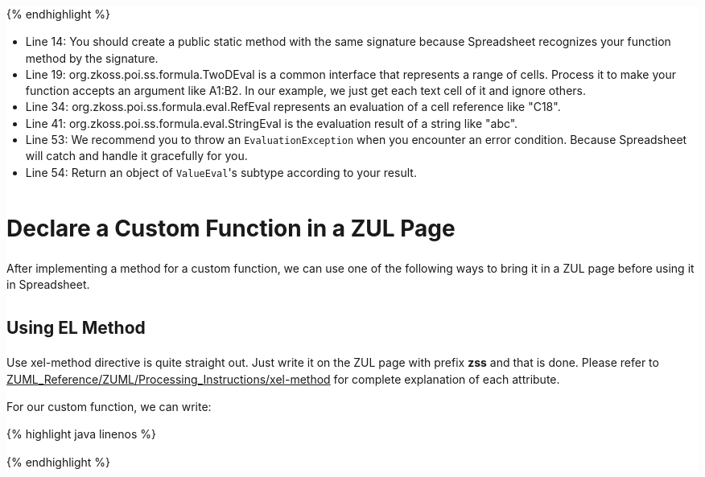{% endhighlight %}

  - Line 14: You should create a public static method with the same
    signature because Spreadsheet recognizes your function method by the
    signature.
  - Line 19:
    <javadoc directory="keikai">org.zkoss.poi.ss.formula.TwoDEval</javadoc>
    is a common interface that represents a range of cells. Process it
    to make your function accepts an argument like A1:B2. In our
    example, we just get each text cell of it and ignore others.
  - Line 34:
    <javadoc directory="keikai">org.zkoss.poi.ss.formula.eval.RefEval</javadoc>
    represents an evaluation of a cell reference like "C18".
  - Line 41:
    <javadoc directory="keikai">org.zkoss.poi.ss.formula.eval.StringEval</javadoc>
    is the evaluation result of a string like "abc".
  - Line 53: We recommend you to throw an `EvaluationException` when you
    encounter an error condition. Because Spreadsheet will catch and
    handle it gracefully for you.
  - Line 54: Return an object of `ValueEval`'s subtype according to your
    result.

# Declare a Custom Function in a ZUL Page

After implementing a method for a custom function, we can use one of the
following ways to bring it in a ZUL page before using it in Spreadsheet.

## Using EL Method

Use xel-method directive is quite straight out. Just write it on the ZUL
page with prefix **zss** and that is done. Please refer to
[ZUML\_Reference/ZUML/Processing\_Instructions/xel-method](ZUML_Reference/ZUML/Processing_Instructions/xel-method "wikilink")
for complete explanation of each attribute.

For our custom function, we can write:

{% highlight java linenos %}

<?xel-method prefix="zss" name="EXCHANGE"
    class="io.keikai.essential.advanced.MyCustomFunctions"  
    signature="double exchange(double,double)"?>
<?xel-method prefix="zss" name="MYSUBTOTAL"
    class="io.keikai.essential.advanced.MyCustomFunctions"  
    signature="org.zkoss.poi.ss.formula.eval.ValueEval mySubtotal(org.zkoss.poi.ss.formula.eval.ValueEval[], int, int)"?>
<?xel-method prefix="zss" name="CHAIN"
    class="io.keikai.essential.advanced.MyCustomFunctions"  
    signature="org.zkoss.poi.ss.formula.eval.ValueEval chain(org.zkoss.poi.ss.formula.eval.ValueEval[], int, int)"?>
<?taglib uri="/WEB-INF/tld/function.tld" prefix="zss" ?>    
<zk>
    <window title="Keikai spreadsheet" border="normal" height="100%">
        <spreadsheet src="/WEB-INF/books/customFunction.xlsx" 
        maxVisibleRows="250" maxVisibleColumns="40" width="100%" height="100%" 
        showContextMenu="true" showSheetbar="true" showToolbar="true" />
    </window>
</zk>
{% endhighlight %}

